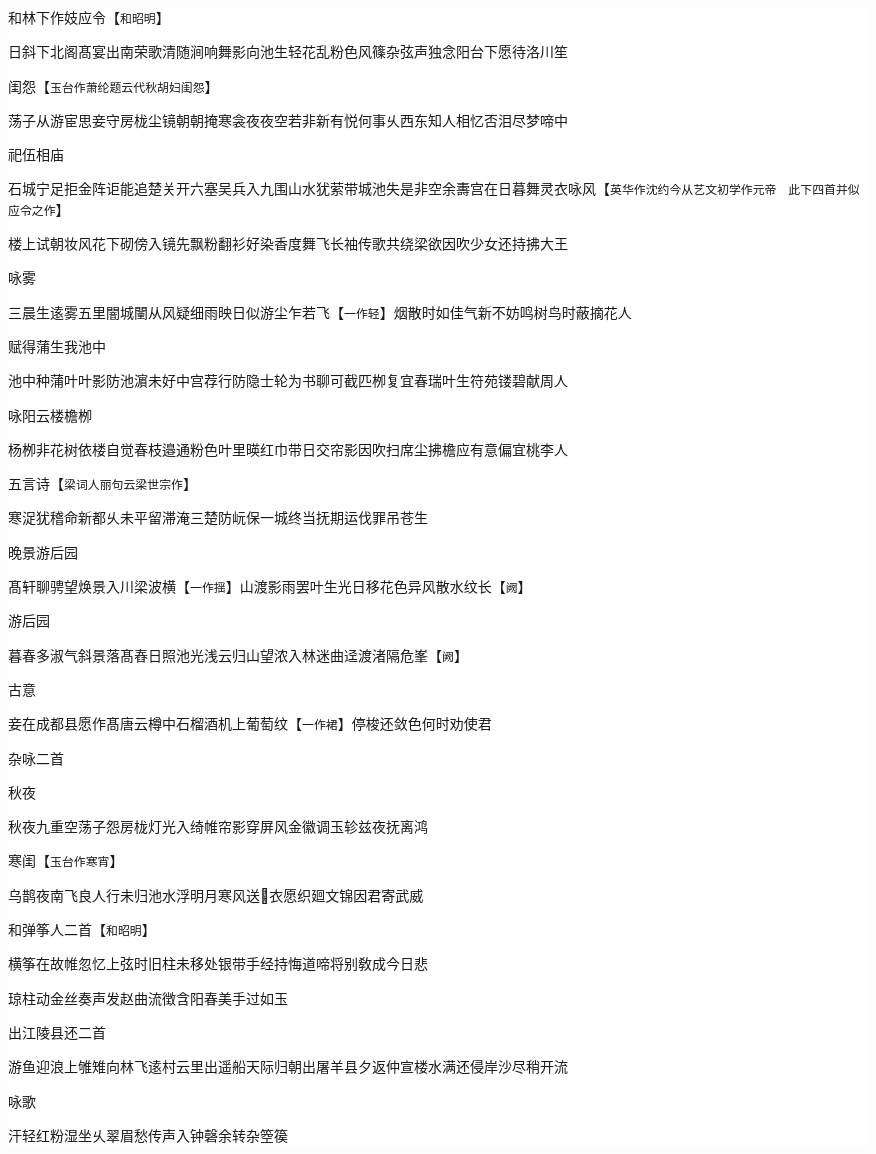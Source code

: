 和林下作妓应令【`和昭明`】  

日斜下北阁髙宴出南荣歌清随涧响舞影向池生轻花乱粉色风篠杂弦声独念阳台下愿待洛川笙  

闺怨【`玉台作萧纶题云代秋胡妇闺怨`】  

荡子从游宦思妾守房栊尘镜朝朝掩寒衾夜夜空若非新有悦何事乆西东知人相忆否泪尽梦啼中  

祀伍相庙  

石城宁足拒金阵讵能追楚关开六塞吴兵入九围山水犹萦带城池失是非空余夀宫在日暮舞灵衣咏风【`英华作沈约今从艺文初学作元帝　此下四首并似应令之作`】  

楼上试朝妆风花下砌傍入镜先飘粉翻衫好染香度舞飞长袖传歌共绕梁欲因吹少女还持拂大王  

咏雾  

三晨生逺雾五里闇城闉从风疑细雨映日似游尘乍若飞【`一作轻`】烟散时如佳气新不妨鸣树鸟时蔽摘花人  

赋得蒲生我池中  

池中种蒲叶叶影防池濵未好中宫荐行防隐士轮为书聊可截匹栁复宜春瑞叶生符苑镂碧献周人  

咏阳云楼檐栁  

杨栁非花树依楼自觉春枝邉通粉色叶里暎红巾带日交帘影因吹扫席尘拂檐应有意偏宜桃李人  

五言诗【`梁词人丽句云梁世宗作`】  

寒浞犹稽命新都乆未平留滞淹三楚防岏保一城终当抚期运伐罪吊苍生  

晚景游后园  

髙轩聊骋望焕景入川梁波横【`一作揺`】山渡影雨罢叶生光日移花色异风散水纹长【`阙`】  

游后园  

暮春多淑气斜景落髙舂日照池光浅云归山望浓入林迷曲迳渡渚隔危峯【`阙`】  

古意  

妾在成都县愿作髙唐云樽中石榴酒机上葡萄纹【`一作裙`】停梭还敛色何时劝使君  

杂咏二首  

秋夜  

秋夜九重空荡子怨房栊灯光入绮帷帘影穿屏风金徽调玉轸兹夜抚离鸿  

寒闺【`玉台作寒宵`】  

乌鹊夜南飞良人行未归池水浮明月寒风送衣愿织廻文锦因君寄武威  

和弹筝人二首【`和昭明`】  

横筝在故帷忽忆上弦时旧柱未移处银带手经持悔道啼将别敎成今日悲  

琼柱动金丝奏声发赵曲流徴含阳春美手过如玉  

出江陵县还二首  

游鱼迎浪上雊雉向林飞逺村云里出遥船天际归朝出屠羊县夕返仲宣楼水满还侵岸沙尽稍开流  

咏歌  

汗轻红粉湿坐乆翠眉愁传声入钟磬余转杂箜篌  
